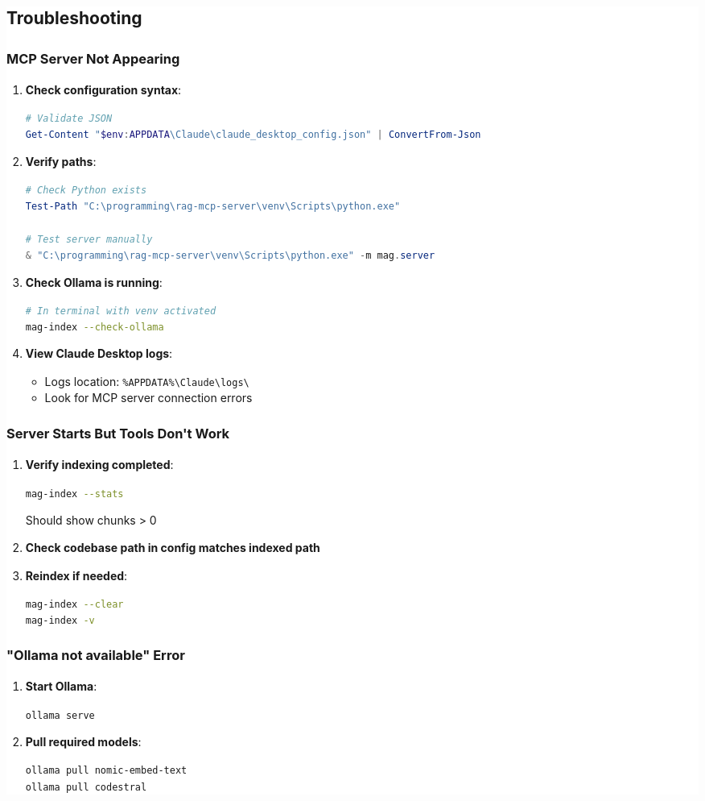 ## Troubleshooting

### MCP Server Not Appearing

1. **Check configuration syntax**:
   ```powershell
   # Validate JSON
   Get-Content "$env:APPDATA\Claude\claude_desktop_config.json" | ConvertFrom-Json
   ```

2. **Verify paths**:
   ```powershell
   # Check Python exists
   Test-Path "C:\programming\rag-mcp-server\venv\Scripts\python.exe"

   # Test server manually
   & "C:\programming\rag-mcp-server\venv\Scripts\python.exe" -m mag.server
   ```

3. **Check Ollama is running**:
   ```bash
   # In terminal with venv activated
   mag-index --check-ollama
   ```

4. **View Claude Desktop logs**:
   - Logs location: `%APPDATA%\Claude\logs\`
   - Look for MCP server connection errors

### Server Starts But Tools Don't Work

1. **Verify indexing completed**:
   ```bash
   mag-index --stats
   ```
   Should show chunks > 0

2. **Check codebase path in config matches indexed path**

3. **Reindex if needed**:
   ```bash
   mag-index --clear
   mag-index -v
   ```

### "Ollama not available" Error

1. **Start Ollama**:
   ```bash
   ollama serve
   ```

2. **Pull required models**:
   ```bash
   ollama pull nomic-embed-text
   ollama pull codestral
   ```
